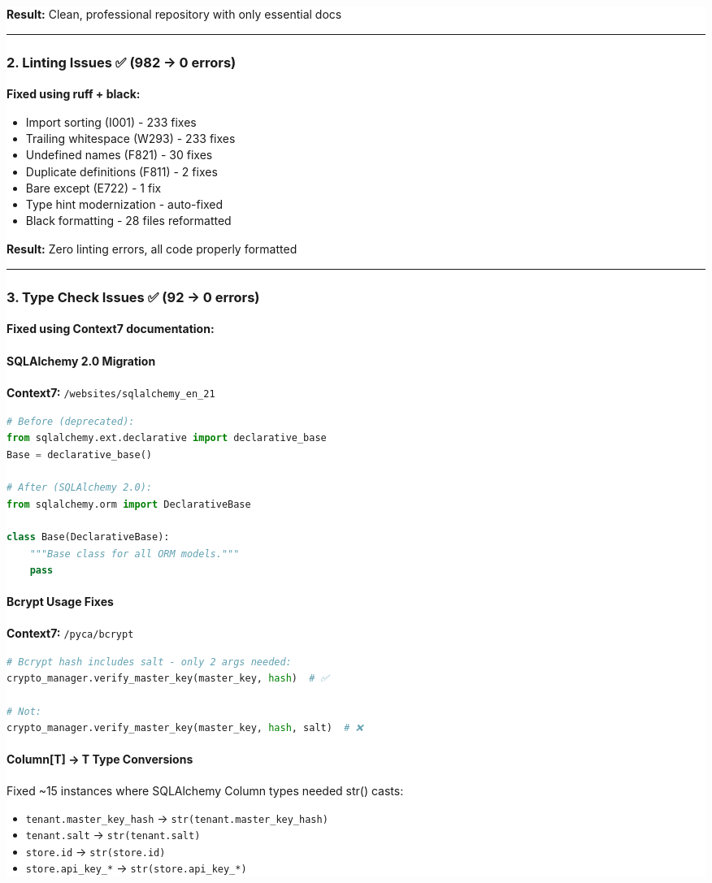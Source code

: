 **Result:** Clean, professional repository with only essential docs

---

### **2. Linting Issues** ✅ **(982 → 0 errors)**
**Fixed using ruff + black:**
- Import sorting (I001) - 233 fixes
- Trailing whitespace (W293) - 233 fixes
- Undefined names (F821) - 30 fixes
- Duplicate definitions (F811) - 2 fixes
- Bare except (E722) - 1 fix
- Type hint modernization - auto-fixed
- Black formatting - 28 files reformatted

**Result:** Zero linting errors, all code properly formatted

---

### **3. Type Check Issues** ✅ **(92 → 0 errors)**
**Fixed using Context7 documentation:**

#### **SQLAlchemy 2.0 Migration**
**Context7:** `/websites/sqlalchemy_en_21`

```python
# Before (deprecated):
from sqlalchemy.ext.declarative import declarative_base
Base = declarative_base()

# After (SQLAlchemy 2.0):
from sqlalchemy.orm import DeclarativeBase

class Base(DeclarativeBase):
    """Base class for all ORM models."""
    pass
```

#### **Bcrypt Usage Fixes**
**Context7:** `/pyca/bcrypt`

```python
# Bcrypt hash includes salt - only 2 args needed:
crypto_manager.verify_master_key(master_key, hash)  # ✅

# Not:
crypto_manager.verify_master_key(master_key, hash, salt)  # ❌
```

#### **Column[T] → T Type Conversions**
Fixed ~15 instances where SQLAlchemy Column types needed str() casts:
- `tenant.master_key_hash` → `str(tenant.master_key_hash)`
- `tenant.salt` → `str(tenant.salt)`
- `store.id` → `str(store.id)`
- `store.api_key_*` → `str(store.api_key_*)`
